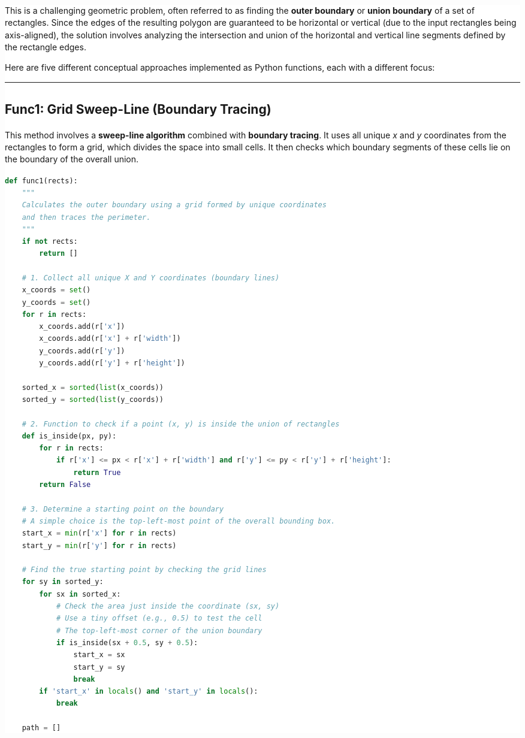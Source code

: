 This is a challenging geometric problem, often referred to as finding the **outer boundary** or **union boundary** of a set of rectangles. Since the edges of the resulting polygon are guaranteed to be horizontal or vertical (due to the input rectangles being axis-aligned), the solution involves analyzing the intersection and union of the horizontal and vertical line segments defined by the rectangle edges.

Here are five different conceptual approaches implemented as Python functions, each with a different focus:

-----

## Func1: Grid Sweep-Line (Boundary Tracing)

This method involves a **sweep-line algorithm** combined with **boundary tracing**. It uses all unique $x$ and $y$ coordinates from the rectangles to form a grid, which divides the space into small cells. It then checks which boundary segments of these cells lie on the boundary of the overall union.

```python
def func1(rects):
    """
    Calculates the outer boundary using a grid formed by unique coordinates
    and then traces the perimeter.
    """
    if not rects:
        return []

    # 1. Collect all unique X and Y coordinates (boundary lines)
    x_coords = set()
    y_coords = set()
    for r in rects:
        x_coords.add(r['x'])
        x_coords.add(r['x'] + r['width'])
        y_coords.add(r['y'])
        y_coords.add(r['y'] + r['height'])

    sorted_x = sorted(list(x_coords))
    sorted_y = sorted(list(y_coords))

    # 2. Function to check if a point (x, y) is inside the union of rectangles
    def is_inside(px, py):
        for r in rects:
            if r['x'] <= px < r['x'] + r['width'] and r['y'] <= py < r['y'] + r['height']:
                return True
        return False

    # 3. Determine a starting point on the boundary
    # A simple choice is the top-left-most point of the overall bounding box.
    start_x = min(r['x'] for r in rects)
    start_y = min(r['y'] for r in rects)

    # Find the true starting point by checking the grid lines
    for sy in sorted_y:
        for sx in sorted_x:
            # Check the area just inside the coordinate (sx, sy)
            # Use a tiny offset (e.g., 0.5) to test the cell
            # The top-left-most corner of the union boundary
            if is_inside(sx + 0.5, sy + 0.5):
                start_x = sx
                start_y = sy
                break
        if 'start_x' in locals() and 'start_y' in locals():
            break

    path = []
```